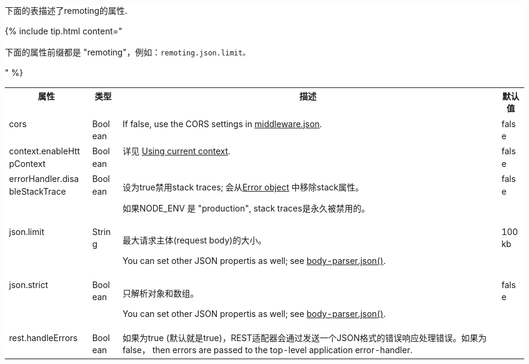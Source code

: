 下面的表描述了remoting的属性.

{% include tip.html content="

下面的属性前缀都是 \"remoting\"，例如：`remoting.json.limit。`

" %}

<table>
  <tbody>
    <tr>
      <th>属性</th>
      <th>类型</th>
      <th>描述</th>
      <th>默认值</th>
    </tr>
    <tr>
      <td>cors</td>
      <td>Boolean</td>
      <td>If false, use the CORS settings in <a href="/doc/{{page.lang}}/lb2/middleware.json.html">middleware.json</a>.</td>
      <td>false</td>
    </tr>
    <tr>
      <td>context.enableHttpContext</td>
      <td>Boolean</td>
      <td>详见 <a href="https://docs.strongloop.com/display/LB/Using+current+context">Using current context</a>.</td>
      <td>false</td>
    </tr>
    <tr>
      <td>errorHandler.disableStackTrace</td>
      <td>Boolean</td>
      <td>
        <p>设为true禁用stack traces; 会从<a href="/doc/{{page.lang}}/lb2/Error-object.html">Error object</a> 中移除stack属性。</p>
        <p>如果NODE_ENV 是 "production", stack traces是永久被禁用的。</p>
      </td>
      <td>false</td>
    </tr>
    <tr>
      <td>json.limit</td>
      <td>String</td>
      <td>
        <p>最大请求主体(request body)的大小。</p>
        <p>You can set other JSON propertis as well; see <a href="https://www.npmjs.com/package/body-parser#bodyparser-json-options-" class="external-link" rel="nofollow">body-parser.json()</a>.</p>
      </td>
      <td>100kb</td>
    </tr>
    <tr>
      <td>json.strict</td>
      <td>Boolean</td>
      <td>
        <p>只解析对象和数组。</p>
        <p>You can set other JSON propertis as well; see <a href="https://www.npmjs.com/package/body-parser#bodyparser-json-options-" class="external-link" rel="nofollow">body-parser.json()</a>.</p>
      </td>
      <td>false</td>
    </tr>
    <tr>
      <td>rest.handleErrors</td>
      <td>Boolean</td>
      <td>如果为true (默认就是true)，REST适配器会通过发送一个JSON格式的错误响应处理错误。如果为false， then errors are passed to the top-level application error-handler.</td>